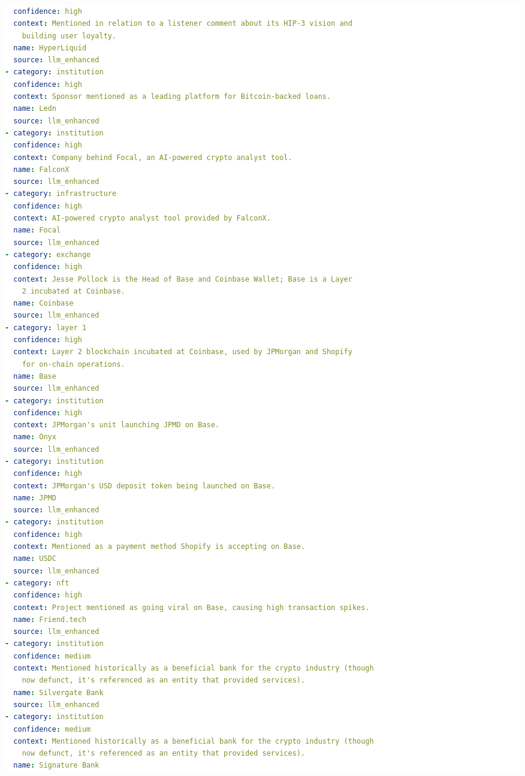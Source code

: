 ```yaml
  confidence: high
  context: Mentioned in relation to a listener comment about its HIP-3 vision and
    building user loyalty.
  name: HyperLiquid
  source: llm_enhanced
- category: institution
  confidence: high
  context: Sponsor mentioned as a leading platform for Bitcoin-backed loans.
  name: Ledn
  source: llm_enhanced
- category: institution
  confidence: high
  context: Company behind Focal, an AI-powered crypto analyst tool.
  name: FalconX
  source: llm_enhanced
- category: infrastructure
  confidence: high
  context: AI-powered crypto analyst tool provided by FalconX.
  name: Focal
  source: llm_enhanced
- category: exchange
  confidence: high
  context: Jesse Pollock is the Head of Base and Coinbase Wallet; Base is a Layer
    2 incubated at Coinbase.
  name: Coinbase
  source: llm_enhanced
- category: layer 1
  confidence: high
  context: Layer 2 blockchain incubated at Coinbase, used by JPMorgan and Shopify
    for on-chain operations.
  name: Base
  source: llm_enhanced
- category: institution
  confidence: high
  context: JPMorgan's unit launching JPMD on Base.
  name: Onyx
  source: llm_enhanced
- category: institution
  confidence: high
  context: JPMorgan's USD deposit token being launched on Base.
  name: JPMD
  source: llm_enhanced
- category: institution
  confidence: high
  context: Mentioned as a payment method Shopify is accepting on Base.
  name: USDC
  source: llm_enhanced
- category: nft
  confidence: high
  context: Project mentioned as going viral on Base, causing high transaction spikes.
  name: Friend.tech
  source: llm_enhanced
- category: institution
  confidence: medium
  context: Mentioned historically as a beneficial bank for the crypto industry (though
    now defunct, it's referenced as an entity that provided services).
  name: Silvergate Bank
  source: llm_enhanced
- category: institution
  confidence: medium
  context: Mentioned historically as a beneficial bank for the crypto industry (though
    now defunct, it's referenced as an entity that provided services).
  name: Signature Bank
```